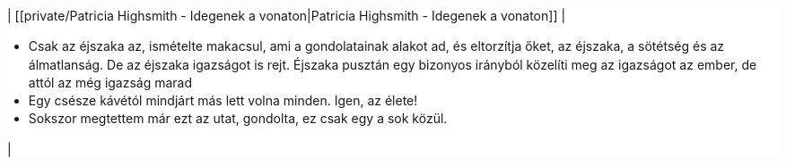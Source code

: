 | [[private/Patricia Highsmith - Idegenek a vonaton\|Patricia Highsmith - Idegenek a vonaton]]                                      | <ul><li>Csak az éjszaka az, ismételte makacsul, ami a gondolatainak alakot ad, és eltorzítja őket, az éjszaka, a sötétség és az álmatlanság. De az éjszaka igazságot is rejt. Éjszaka pusztán egy bizonyos irányból közelíti meg az igazságot az ember, de attól az még igazság marad</li><li>Egy csésze kávétól mindjárt más lett volna minden. Igen, az élete!</li><li>Sokszor megtettem már ezt az utat, gondolta, ez csak egy a sok közül.</li></ul>
|